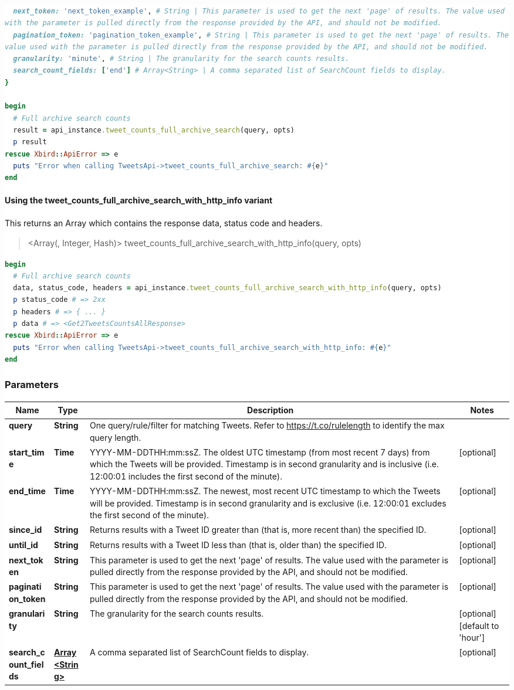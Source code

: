 ```ruby
  next_token: 'next_token_example', # String | This parameter is used to get the next 'page' of results. The value used with the parameter is pulled directly from the response provided by the API, and should not be modified.
  pagination_token: 'pagination_token_example', # String | This parameter is used to get the next 'page' of results. The value used with the parameter is pulled directly from the response provided by the API, and should not be modified.
  granularity: 'minute', # String | The granularity for the search counts results.
  search_count_fields: ['end'] # Array<String> | A comma separated list of SearchCount fields to display.
}

begin
  # Full archive search counts
  result = api_instance.tweet_counts_full_archive_search(query, opts)
  p result
rescue Xbird::ApiError => e
  puts "Error when calling TweetsApi->tweet_counts_full_archive_search: #{e}"
end
```

#### Using the tweet_counts_full_archive_search_with_http_info variant

This returns an Array which contains the response data, status code and headers.

> <Array(<Get2TweetsCountsAllResponse>, Integer, Hash)> tweet_counts_full_archive_search_with_http_info(query, opts)

```ruby
begin
  # Full archive search counts
  data, status_code, headers = api_instance.tweet_counts_full_archive_search_with_http_info(query, opts)
  p status_code # => 2xx
  p headers # => { ... }
  p data # => <Get2TweetsCountsAllResponse>
rescue Xbird::ApiError => e
  puts "Error when calling TweetsApi->tweet_counts_full_archive_search_with_http_info: #{e}"
end
```

### Parameters

| Name | Type | Description | Notes |
| ---- | ---- | ----------- | ----- |
| **query** | **String** | One query/rule/filter for matching Tweets. Refer to https://t.co/rulelength to identify the max query length. |  |
| **start_time** | **Time** | YYYY-MM-DDTHH:mm:ssZ. The oldest UTC timestamp (from most recent 7 days) from which the Tweets will be provided. Timestamp is in second granularity and is inclusive (i.e. 12:00:01 includes the first second of the minute). | [optional] |
| **end_time** | **Time** | YYYY-MM-DDTHH:mm:ssZ. The newest, most recent UTC timestamp to which the Tweets will be provided. Timestamp is in second granularity and is exclusive (i.e. 12:00:01 excludes the first second of the minute). | [optional] |
| **since_id** | **String** | Returns results with a Tweet ID greater than (that is, more recent than) the specified ID. | [optional] |
| **until_id** | **String** | Returns results with a Tweet ID less than (that is, older than) the specified ID. | [optional] |
| **next_token** | **String** | This parameter is used to get the next &#39;page&#39; of results. The value used with the parameter is pulled directly from the response provided by the API, and should not be modified. | [optional] |
| **pagination_token** | **String** | This parameter is used to get the next &#39;page&#39; of results. The value used with the parameter is pulled directly from the response provided by the API, and should not be modified. | [optional] |
| **granularity** | **String** | The granularity for the search counts results. | [optional][default to &#39;hour&#39;] |
| **search_count_fields** | [**Array&lt;String&gt;**](String.md) | A comma separated list of SearchCount fields to display. | [optional] |
